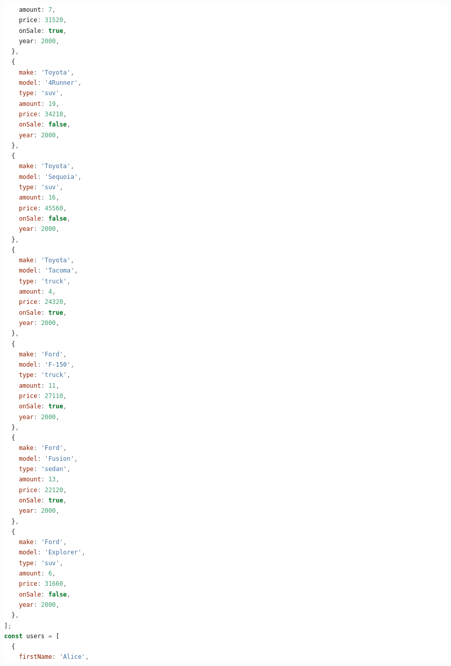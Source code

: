 ```js
    amount: 7,
    price: 31520,
    onSale: true,
    year: 2000,
  },
  {
    make: 'Toyota',
    model: '4Runner',
    type: 'suv',
    amount: 19,
    price: 34210,
    onSale: false,
    year: 2000,
  },
  {
    make: 'Toyota',
    model: 'Sequoia',
    type: 'suv',
    amount: 16,
    price: 45560,
    onSale: false,
    year: 2000,
  },
  {
    make: 'Toyota',
    model: 'Tacoma',
    type: 'truck',
    amount: 4,
    price: 24320,
    onSale: true,
    year: 2000,
  },
  {
    make: 'Ford',
    model: 'F-150',
    type: 'truck',
    amount: 11,
    price: 27110,
    onSale: true,
    year: 2000,
  },
  {
    make: 'Ford',
    model: 'Fusion',
    type: 'sedan',
    amount: 13,
    price: 22120,
    onSale: true,
    year: 2000,
  },
  {
    make: 'Ford',
    model: 'Explorer',
    type: 'suv',
    amount: 6,
    price: 31660,
    onSale: false,
    year: 2000,
  },
];
const users = [
  {
    firstName: 'Alice',
```